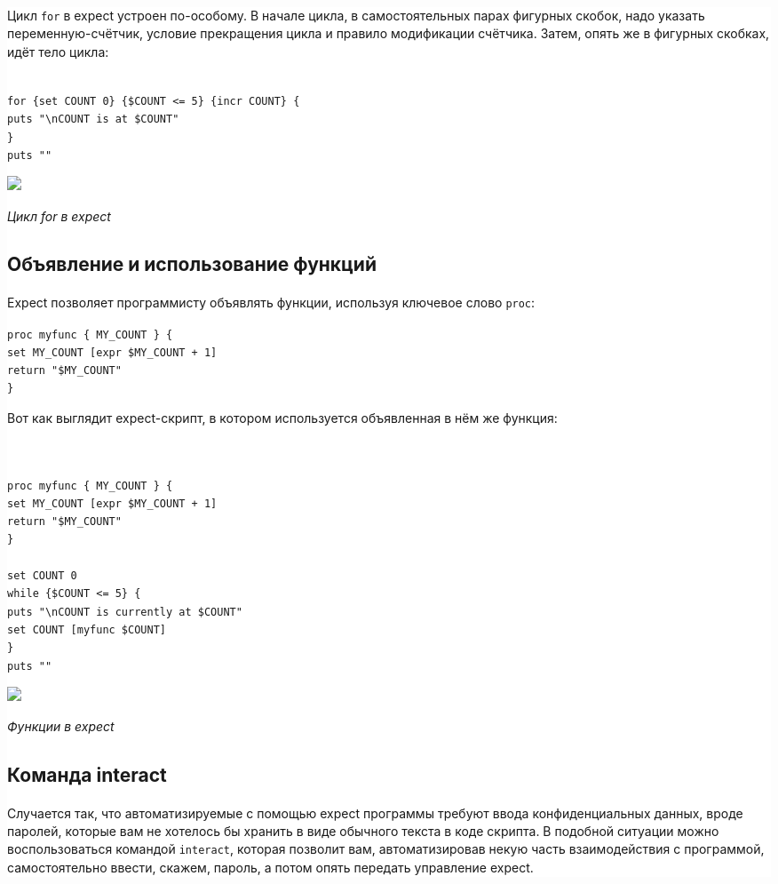 Цикл `for` в expect устроен по-особому. В начале цикла, в самостоятельных парах фигурных скобок, надо указать переменную-счётчик, условие прекращения цикла и правило модификации счётчика. Затем, опять же в фигурных скобках, идёт тело цикла:

```

for {set COUNT 0} {$COUNT <= 5} {incr COUNT} {
puts "\nCOUNT is at $COUNT"
}
puts ""
```

![](https://lh3.googleusercontent.com/h3Hyo_lzUuZJnYZ9taZ1XvIY-IhWkG8eyyi8nEbELzQDP_M42RCOH2QPn1T-Qv41NMv9Zzk4O0vQUtW_SUy4Pset1Sl_wH14_YgJvYWl_ecMsl3wFzqkQIeHr_n3GU_aF6jTZqsgQhQ-wYyamw)

_Цикл for в expect_

## Объявление и использование функций

Expect позволяет программисту объявлять функции, используя ключевое слово `proc`:

```
proc myfunc { MY_COUNT } {
set MY_COUNT [expr $MY_COUNT + 1]
return "$MY_COUNT"
}
```

Вот как выглядит expect-скрипт, в котором используется объявленная в нём же функция:

```


proc myfunc { MY_COUNT } {
set MY_COUNT [expr $MY_COUNT + 1]
return "$MY_COUNT"
}

set COUNT 0
while {$COUNT <= 5} {
puts "\nCOUNT is currently at $COUNT"
set COUNT [myfunc $COUNT]
}
puts ""
```

![](https://lh5.googleusercontent.com/4rvWSMdIyQR0zXItxldVlUntwL36cCK0iQ4jOKbpE_YeD123l5-DhUCZbh10y4hELKAhAuc5mfz17ZxVBzGZz0Cvg3dQnpdn8NhaollSGPua6nBHFp_6LjEXSXYl6yBu521Eg-CuHoSPDcK_fw)

_Функции в expect_

## Команда interact

Случается так, что автоматизируемые с помощью expect программы требуют ввода конфиденциальных данных, вроде паролей, которые вам не хотелось бы хранить в виде обычного текста в коде скрипта. В подобной ситуации можно воспользоваться командой `interact`, которая позволит вам, автоматизировав некую часть взаимодействия с программой, самостоятельно ввести, скажем, пароль, а потом опять передать управление expect.
